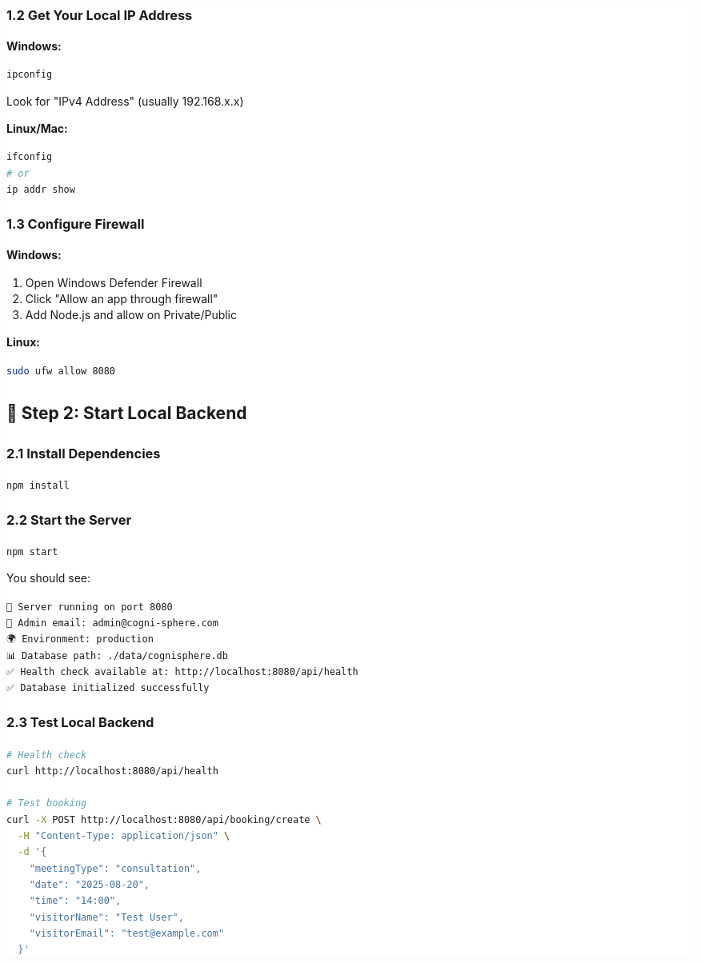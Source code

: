### **1.2 Get Your Local IP Address**

**Windows:**
```cmd
ipconfig
```
Look for "IPv4 Address" (usually 192.168.x.x)

**Linux/Mac:**
```bash
ifconfig
# or
ip addr show
```

### **1.3 Configure Firewall**

**Windows:**
1. Open Windows Defender Firewall
2. Click "Allow an app through firewall"
3. Add Node.js and allow on Private/Public

**Linux:**
```bash
sudo ufw allow 8080
```

## 🚀 **Step 2: Start Local Backend**

### **2.1 Install Dependencies**
```bash
npm install
```

### **2.2 Start the Server**
```bash
npm start
```

You should see:
```
🚀 Server running on port 8080
📧 Admin email: admin@cogni-sphere.com
🌍 Environment: production
📊 Database path: ./data/cognisphere.db
✅ Health check available at: http://localhost:8080/api/health
✅ Database initialized successfully
```

### **2.3 Test Local Backend**
```bash
# Health check
curl http://localhost:8080/api/health

# Test booking
curl -X POST http://localhost:8080/api/booking/create \
  -H "Content-Type: application/json" \
  -d '{
    "meetingType": "consultation",
    "date": "2025-08-20",
    "time": "14:00",
    "visitorName": "Test User",
    "visitorEmail": "test@example.com"
  }'
```
